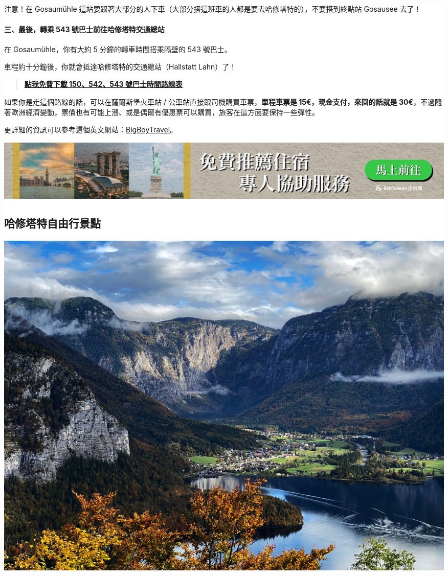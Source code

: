 注意！在 Gosaumühle 這站要跟著大部分的人下車（大部分搭這班車的人都是要去哈修塔特的），不要搭到終點站 Gosausee 去了！

#### 三、最後，轉乘 543 號巴士前往哈修塔特交通總站

在 Gosaumühle，你有大約 5 分鐘的轉車時間搭乘隔壁的 543 號巴士。

車程約十分鐘後，你就會抵達哈修塔特的交通總站（Hallstatt Lahn）了！

> **[點我免費下載 150、542、543 號巴士時間路線表](https://exittaiwan.gumroad.com/l/hallstatt)**

如果你是走這個路線的話，可以在薩爾斯堡火車站 / 公車站直接跟司機購買車票，**單程車票是 15€，現金支付，來回的話就是 30€**，不過隨著歐洲經濟變動，票價也有可能上漲、或是偶爾有優惠票可以購買，旅客在這方面要保持一些彈性。

更詳細的資訊可以參考這個英文網站：[BigBoyTravel](https://www.bigboytravel.com/europe/austria/hallstatt/gettingtohallstatt/)。

[![](hotel-banner.webp)](https://l.exittaiwan.com/book-a-hotel)

## 哈修塔特自由行景點

![](IMG_4089.webp)
